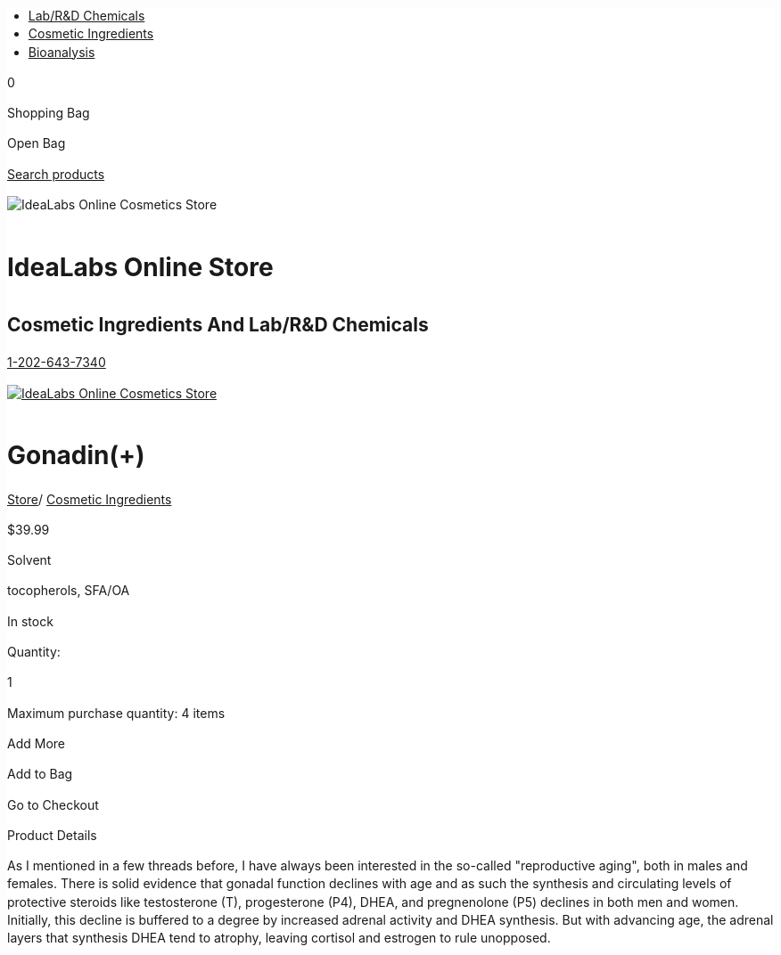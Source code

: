 - [Lab/R&D Chemicals](https://idealabs.ecwid.com/Lab-R&D-Chemicals-c20672606)
- [Cosmetic Ingredients](https://idealabs.ecwid.com/Cosmetic-Ingredients-c20672605)
- [Bioanalysis](https://idealabs.ecwid.com/Bioanalysis-c127040361)

0

Shopping Bag

Open Bag

[Search products](https://idealabs.ecwid.com/search)

![IdeaLabs Online Cosmetics Store](https://d2j6dbq0eux0bg.cloudfront.net/images/10031255/651481695.jpg)

# IdeaLabs Online Store

## Cosmetic Ingredients And Lab/R&D Chemicals

[1-202-643-7340](tel:12026437340)

[![IdeaLabs Online Cosmetics Store](https://d2j6dbq0eux0bg.cloudfront.net/images/10031255/651481695.jpg)](https://idealabs.ecwid.com/)

# Gonadin(+)

[Store](https://idealabs.ecwid.com/)/ [Cosmetic Ingredients](https://idealabs.ecwid.com/Cosmetic-Ingredients-c20672605)

$39.99

Solvent

tocopherols, SFA/OA

In stock

Quantity:

1

Maximum purchase quantity: 4 items

Add More

Add to Bag

Go to Checkout

Product Details

As I mentioned in a few threads before, I have always been interested in the so-called "reproductive aging", both in males and females. There is solid evidence that gonadal function declines with age and as such the synthesis and circulating levels of protective steroids like testosterone (T), progesterone (P4), DHEA, and pregnenolone (P5) declines in both men and women. Initially, this decline is buffered to a degree by increased adrenal activity and DHEA synthesis. But with advancing age, the adrenal layers that synthesis DHEA tend to atrophy, leaving cortisol and estrogen to rule unopposed.
